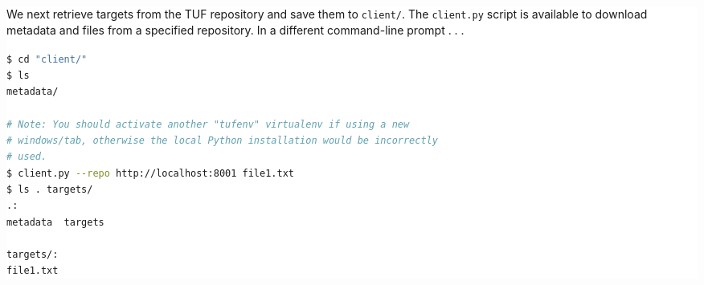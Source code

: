 We next retrieve targets from the TUF repository and save them to `client/`.
The `client.py` script is available to download metadata and files from a
specified repository.  In a different command-line prompt . . .
```Bash
$ cd "client/"
$ ls
metadata/

# Note: You should activate another "tufenv" virtualenv if using a new
# windows/tab, otherwise the local Python installation would be incorrectly
# used.
$ client.py --repo http://localhost:8001 file1.txt
$ ls . targets/
.:
metadata  targets

targets/:
file1.txt
```

